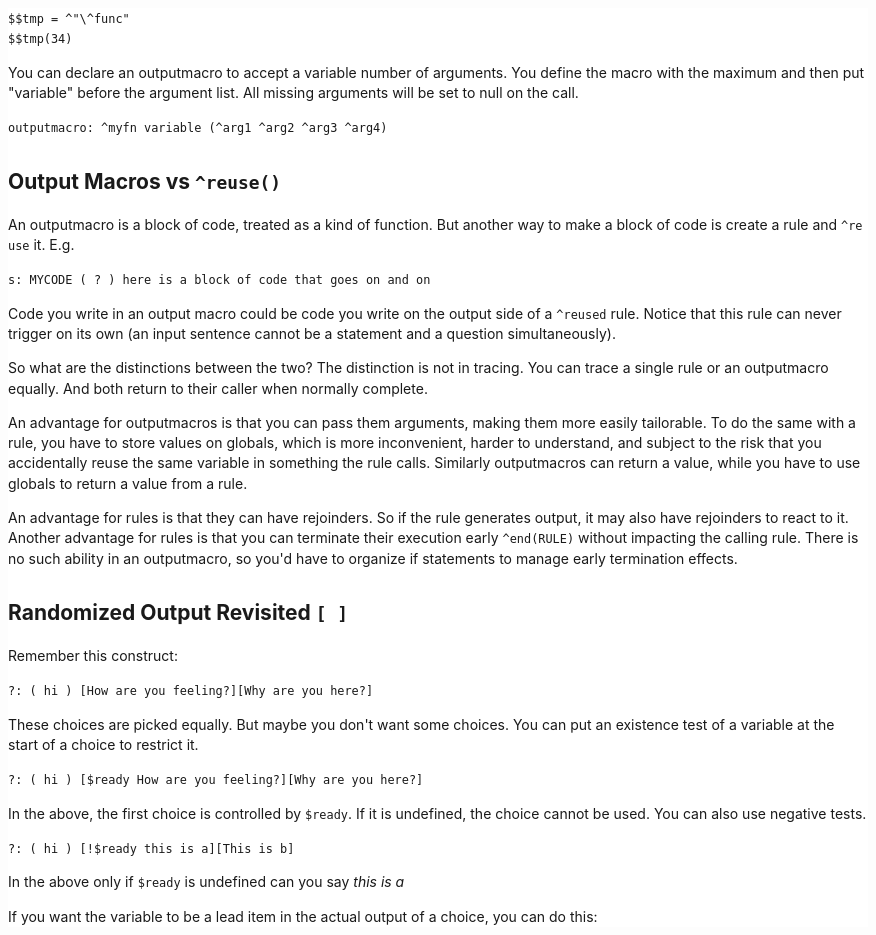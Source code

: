     $$tmp = ^"\^func"
    $$tmp(34)

You can declare an outputmacro to accept a variable number of arguments. 
You define the macro with the maximum and then put "variable" before the argument list. 
All missing arguments will be set to null on the call.

    outputmacro: ^myfn variable (^arg1 ^arg2 ^arg3 ^arg4)


## Output Macros vs `^reuse()`

An outputmacro is a block of code, treated as a kind of function. But another way to
make a block of code is create a rule and `^reuse` it. E.g.

    s: MYCODE ( ? ) here is a block of code that goes on and on

Code you write in an output macro could be code you write on the output side of a
`^reused` rule. Notice that this rule can never trigger on its own 
(an input sentence cannot be a statement and a question simultaneously). 

So what are the distinctions between the two?
The distinction is not in tracing. You can trace a single rule or an outputmacro equally.
And both return to their caller when normally complete.

An advantage for outputmacros is that you can pass them arguments, making them more
easily tailorable. To do the same with a rule, you have to store values on globals, which is
more inconvenient, harder to understand, and subject to the risk that you accidentally
reuse the same variable in something the rule calls. Similarly outputmacros can return a
value, while you have to use globals to return a value from a rule.

An advantage for rules is that they can have rejoinders. So if the rule generates output, it
may also have rejoinders to react to it. Another advantage for rules is that you can
terminate their execution early `^end(RULE)` without impacting the calling rule. There is
no such ability in an outputmacro, so you'd have to organize if statements to manage
early termination effects.


## Randomized Output Revisited `[ ]`

Remember this construct:

    ?: ( hi ) [How are you feeling?][Why are you here?]

These choices are picked equally. But maybe you don't want some choices. You can put
an existence test of a variable at the start of a choice to restrict it.

    ?: ( hi ) [$ready How are you feeling?][Why are you here?]

In the above, the first choice is controlled by `$ready`. If it is undefined, the choice cannot be used. 
You can also use negative tests.

    ?: ( hi ) [!$ready this is a][This is b]

In the above only if `$ready` is undefined can you say _this is a_

If you want the variable to be a lead item in the actual output of a choice, you can do this:
